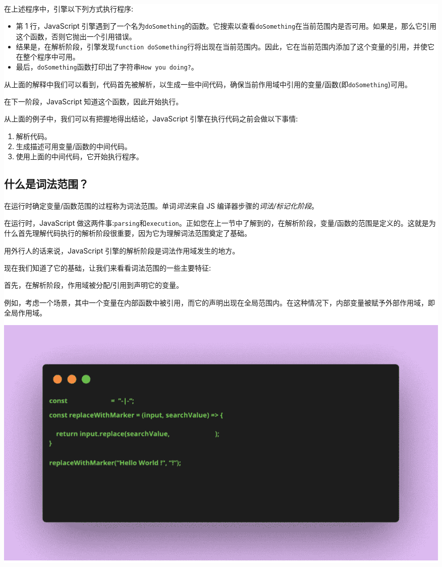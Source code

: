 在上述程序中，引擎以下列方式执行程序:

*   第 1 行，JavaScript 引擎遇到了一个名为`doSomething`的函数。它搜索以查看`doSomething`在当前范围内是否可用。如果是，那么它引用这个函数，否则它抛出一个引用错误。
*   结果是，在解析阶段，引擎发现`function doSomething`行将出现在当前范围内。因此，它在当前范围内添加了这个变量的引用，并使它在整个程序中可用。
*   最后，`doSomething`函数打印出了字符串`How you doing?`。

从上面的解释中我们可以看到，代码首先被解析，以生成一些中间代码，确保当前作用域中引用的变量/函数(即`doSomething`)可用。

在下一阶段，JavaScript 知道这个函数，因此开始执行。

从上面的例子中，我们可以有把握地得出结论，JavaScript 引擎在执行代码之前会做以下事情:

1.  解析代码。
2.  生成描述可用变量/函数的中间代码。
3.  使用上面的中间代码，它开始执行程序。

## 什么是词法范围？

在运行时确定变量/函数范围的过程称为词法范围。单词*词法*来自 JS 编译器步骤的*词法/标记化阶段*。

在运行时，JavaScript 做这两件事:`parsing`和`execution`。正如您在上一节中了解到的，在解析阶段，变量/函数的范围是定义的。这就是为什么首先理解代码执行的解析阶段很重要，因为它为理解词法范围奠定了基础。

用外行人的话来说，JavaScript 引擎的解析阶段是词法作用域发生的地方。

现在我们知道了它的基础，让我们来看看词法范围的一些主要特征:

首先，在解析阶段，作用域被分配/引用到声明它的变量。

例如，考虑一个场景，其中一个变量在内部函数中被引用，而它的声明出现在全局范围内。在这种情况下，内部变量被赋予外部作用域，即全局作用域。

![ezgif.com-gif-maker--1---1-](img/e4599be50c34709275a563e59c9d62ad.png)

